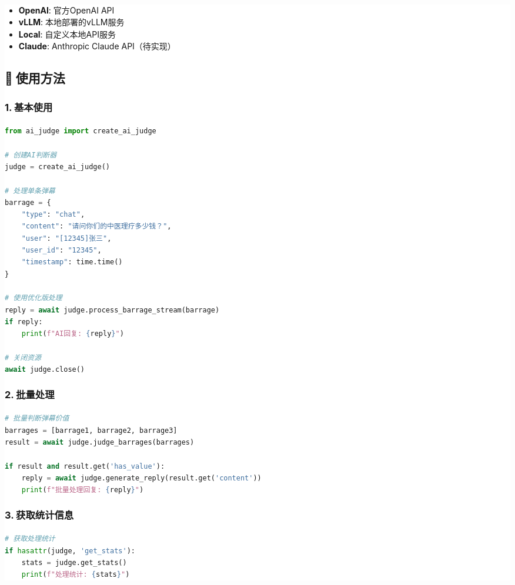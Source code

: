 - **OpenAI**: 官方OpenAI API
- **vLLM**: 本地部署的vLLM服务
- **Local**: 自定义本地API服务
- **Claude**: Anthropic Claude API（待实现）

## 🔧 使用方法

### 1. 基本使用

```python
from ai_judge import create_ai_judge

# 创建AI判断器
judge = create_ai_judge()

# 处理单条弹幕
barrage = {
    "type": "chat",
    "content": "请问你们的中医理疗多少钱？",
    "user": "[12345]张三",
    "user_id": "12345",
    "timestamp": time.time()
}

# 使用优化版处理
reply = await judge.process_barrage_stream(barrage)
if reply:
    print(f"AI回复: {reply}")

# 关闭资源
await judge.close()
```

### 2. 批量处理

```python
# 批量判断弹幕价值
barrages = [barrage1, barrage2, barrage3]
result = await judge.judge_barrages(barrages)

if result and result.get('has_value'):
    reply = await judge.generate_reply(result.get('content'))
    print(f"批量处理回复: {reply}")
```

### 3. 获取统计信息

```python
# 获取处理统计
if hasattr(judge, 'get_stats'):
    stats = judge.get_stats()
    print(f"处理统计: {stats}")
```
